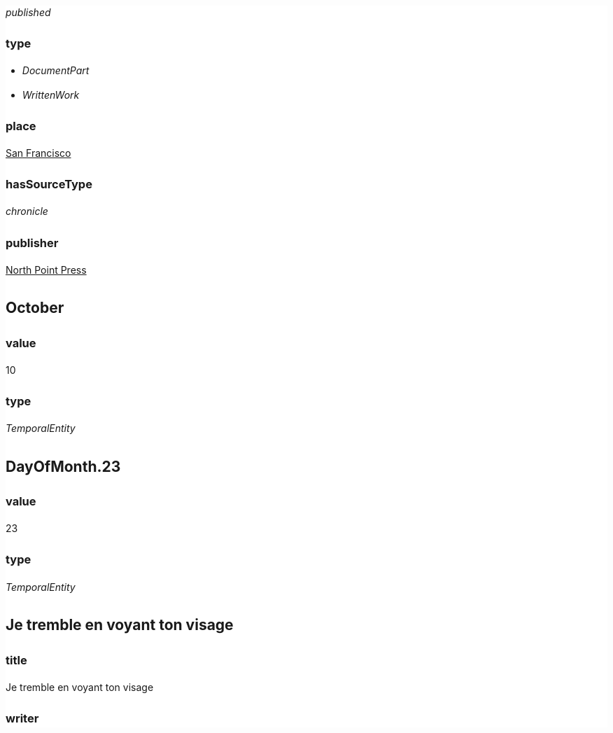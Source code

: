 
*published*

### type

 - *DocumentPart*

 - *WrittenWork*

### place


[San Francisco](#San-Francisco)

### hasSourceType


*chronicle*

### publisher


[North Point Press](#North-Point-Press)

## October

### value


10

### type


*TemporalEntity*

## DayOfMonth.23

### value


23

### type


*TemporalEntity*

## Je tremble en voyant ton visage

### title


Je tremble en voyant ton visage

### writer
